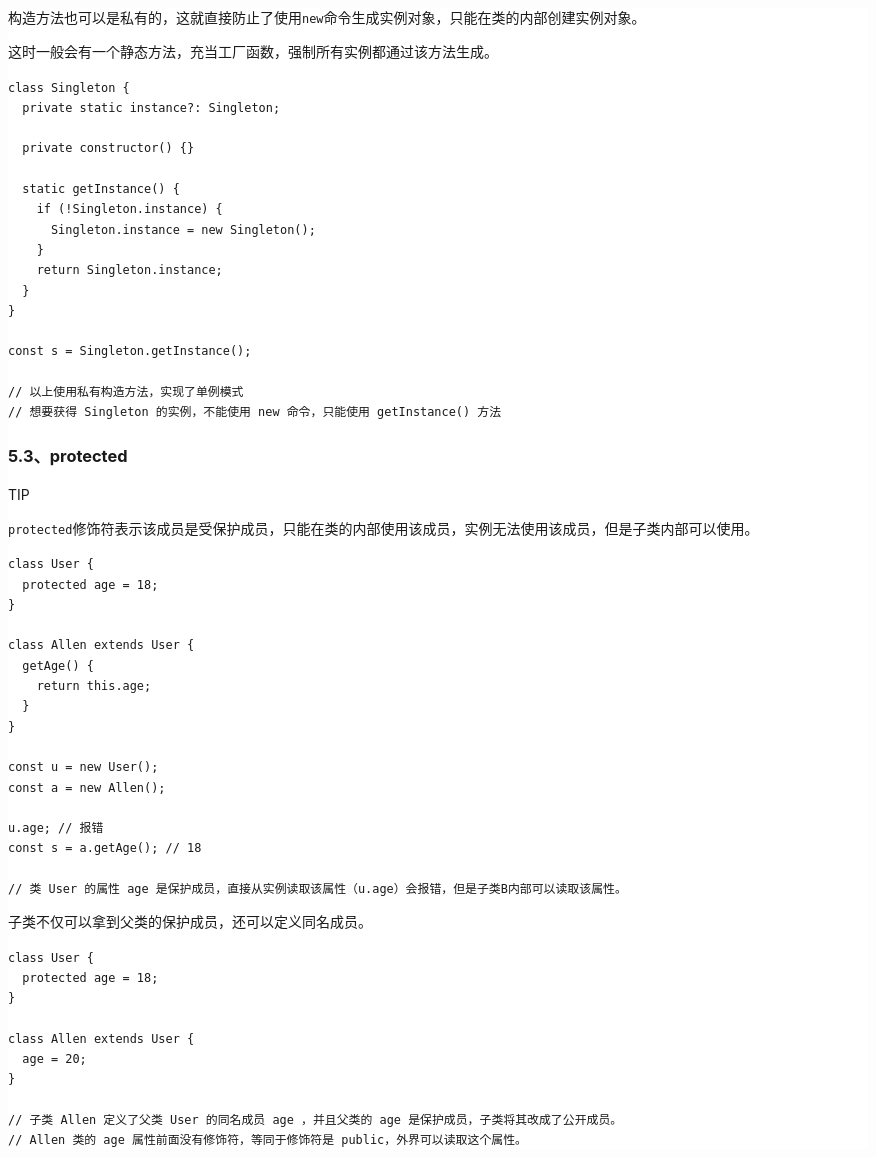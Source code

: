 构造方法也可以是私有的，这就直接防止了使用`new`命令生成实例对象，只能在类的内部创建实例对象。

这时一般会有一个静态方法，充当工厂函数，强制所有实例都通过该方法生成。

```tsx
class Singleton {
  private static instance?: Singleton;

  private constructor() {}

  static getInstance() {
    if (!Singleton.instance) {
      Singleton.instance = new Singleton();
    }
    return Singleton.instance;
  }
}

const s = Singleton.getInstance();

// 以上使用私有构造方法，实现了单例模式
// 想要获得 Singleton 的实例，不能使用 new 命令，只能使用 getInstance() 方法
```

### 5.3、protected

TIP

`protected`修饰符表示该成员是受保护成员，只能在类的内部使用该成员，实例无法使用该成员，但是子类内部可以使用。

```tsx
class User {
  protected age = 18;
}

class Allen extends User {
  getAge() {
    return this.age;
  }
}

const u = new User();
const a = new Allen();

u.age; // 报错
const s = a.getAge(); // 18

// 类 User 的属性 age 是保护成员，直接从实例读取该属性（u.age）会报错，但是子类B内部可以读取该属性。
```

子类不仅可以拿到父类的保护成员，还可以定义同名成员。

```tsx
class User {
  protected age = 18;
}

class Allen extends User {
  age = 20;
}

// 子类 Allen 定义了父类 User 的同名成员 age ，并且父类的 age 是保护成员，子类将其改成了公开成员。
// Allen 类的 age 属性前面没有修饰符，等同于修饰符是 public，外界可以读取这个属性。
```
